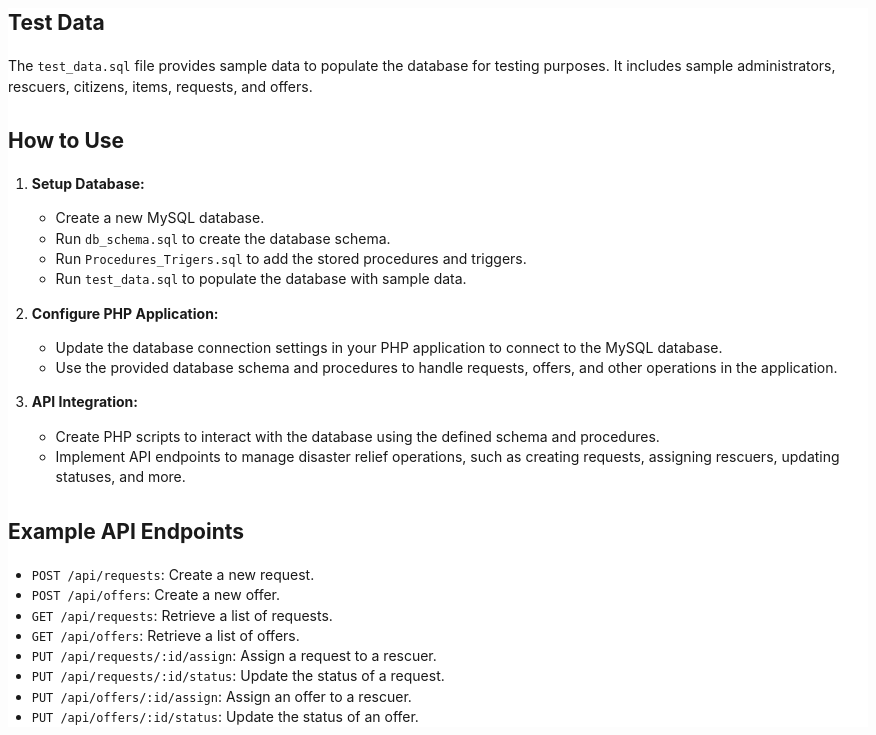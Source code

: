 
## Test Data

The `test_data.sql` file provides sample data to populate the database for testing purposes. It includes sample administrators, rescuers, citizens, items, requests, and offers.

## How to Use

1. **Setup Database:**
   - Create a new MySQL database.
   - Run `db_schema.sql` to create the database schema.
   - Run `Procedures_Trigers.sql` to add the stored procedures and triggers.
   - Run `test_data.sql` to populate the database with sample data.

2. **Configure PHP Application:**
   - Update the database connection settings in your PHP application to connect to the MySQL database.
   - Use the provided database schema and procedures to handle requests, offers, and other operations in the application.

3. **API Integration:**
   - Create PHP scripts to interact with the database using the defined schema and procedures.
   - Implement API endpoints to manage disaster relief operations, such as creating requests, assigning rescuers, updating statuses, and more.

## Example API Endpoints

- `POST /api/requests`: Create a new request.
- `POST /api/offers`: Create a new offer.
- `GET /api/requests`: Retrieve a list of requests.
- `GET /api/offers`: Retrieve a list of offers.
- `PUT /api/requests/:id/assign`: Assign a request to a rescuer.
- `PUT /api/requests/:id/status`: Update the status of a request.
- `PUT /api/offers/:id/assign`: Assign an offer to a rescuer.
- `PUT /api/offers/:id/status`: Update the status of an offer.